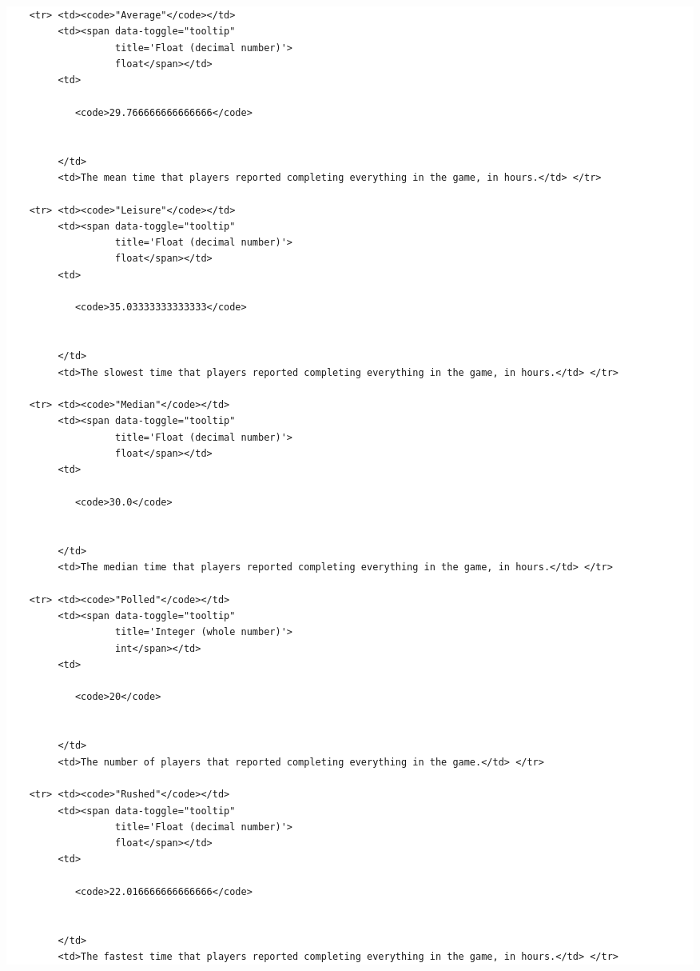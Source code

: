         <tr> <td><code>"Average"</code></td>
             <td><span data-toggle="tooltip"
                       title='Float (decimal number)'>
                       float</span></td> 
             <td>
             
                <code>29.766666666666666</code>
             
                
             </td> 
             <td>The mean time that players reported completing everything in the game, in hours.</td> </tr>
        
        <tr> <td><code>"Leisure"</code></td>
             <td><span data-toggle="tooltip"
                       title='Float (decimal number)'>
                       float</span></td> 
             <td>
             
                <code>35.03333333333333</code>
             
                
             </td> 
             <td>The slowest time that players reported completing everything in the game, in hours.</td> </tr>
        
        <tr> <td><code>"Median"</code></td>
             <td><span data-toggle="tooltip"
                       title='Float (decimal number)'>
                       float</span></td> 
             <td>
             
                <code>30.0</code>
             
                
             </td> 
             <td>The median time that players reported completing everything in the game, in hours.</td> </tr>
        
        <tr> <td><code>"Polled"</code></td>
             <td><span data-toggle="tooltip"
                       title='Integer (whole number)'>
                       int</span></td> 
             <td>
             
                <code>20</code>
             
                
             </td> 
             <td>The number of players that reported completing everything in the game.</td> </tr>
        
        <tr> <td><code>"Rushed"</code></td>
             <td><span data-toggle="tooltip"
                       title='Float (decimal number)'>
                       float</span></td> 
             <td>
             
                <code>22.016666666666666</code>
             
                
             </td> 
             <td>The fastest time that players reported completing everything in the game, in hours.</td> </tr>
        